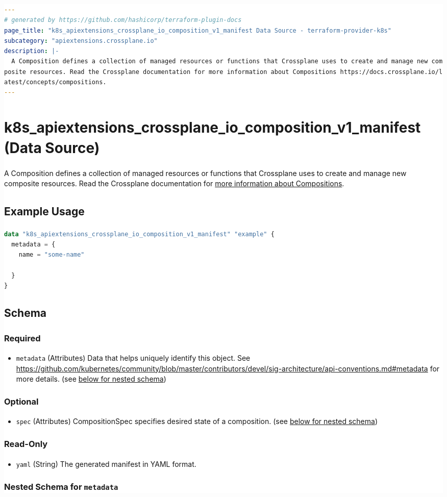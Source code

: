 ```yaml
---
# generated by https://github.com/hashicorp/terraform-plugin-docs
page_title: "k8s_apiextensions_crossplane_io_composition_v1_manifest Data Source - terraform-provider-k8s"
subcategory: "apiextensions.crossplane.io"
description: |-
  A Composition defines a collection of managed resources or functions that Crossplane uses to create and manage new composite resources. Read the Crossplane documentation for more information about Compositions https://docs.crossplane.io/latest/concepts/compositions.
---
```


# k8s_apiextensions_crossplane_io_composition_v1_manifest (Data Source)

A Composition defines a collection of managed resources or functions that Crossplane uses to create and manage new composite resources. Read the Crossplane documentation for [more information about Compositions](https://docs.crossplane.io/latest/concepts/compositions).

## Example Usage

```terraform
data "k8s_apiextensions_crossplane_io_composition_v1_manifest" "example" {
  metadata = {
    name = "some-name"

  }
}
```


## Schema

### Required

- `metadata` (Attributes) Data that helps uniquely identify this object. See https://github.com/kubernetes/community/blob/master/contributors/devel/sig-architecture/api-conventions.md#metadata for more details. (see [below for nested schema](#nestedatt--metadata))

### Optional

- `spec` (Attributes) CompositionSpec specifies desired state of a composition. (see [below for nested schema](#nestedatt--spec))

### Read-Only

- `yaml` (String) The generated manifest in YAML format.

<a id="nestedatt--metadata"></a>
### Nested Schema for `metadata`
